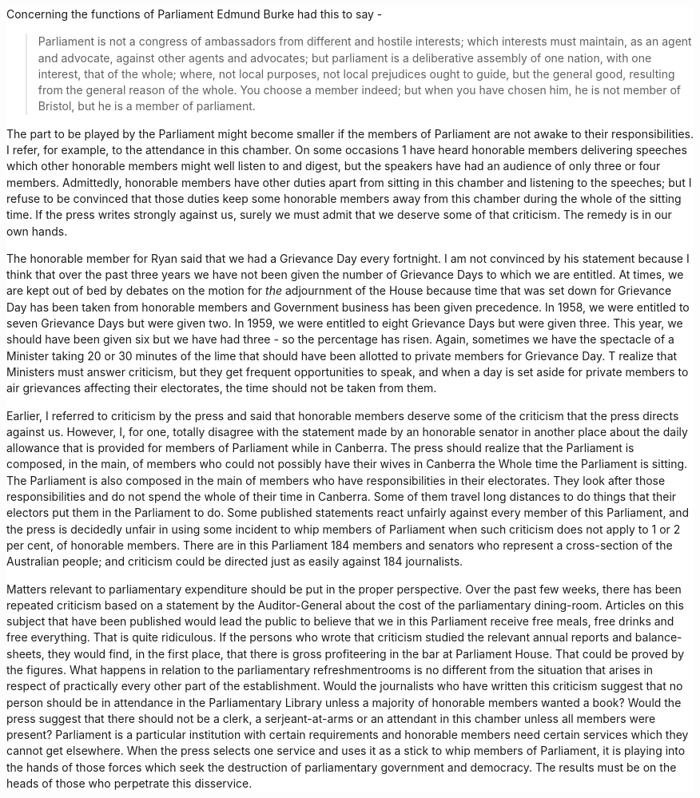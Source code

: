 Concerning the functions of Parliament Edmund Burke had this to say - 

  >Parliament is not a congress of ambassadors from different and hostile interests; which interests must maintain, as an agent and advocate, against other agents and advocates; but parliament is a deliberative assembly of one nation, with one interest, that of the whole; where, not local purposes, not local prejudices ought to guide, but the general good, resulting from the general reason of the whole. You choose a member indeed; but when you have chosen him, he is not member of Bristol, but he is a member of parliament. 

The part to be played by the Parliament might become smaller if the members of Parliament are not awake to their responsibilities. I refer, for example, to the attendance in this chamber. On some occasions 1 have heard honorable members delivering speeches which other honorable members might well listen to and digest, but the speakers have had an audience of only three or four members. Admittedly, honorable members have other duties apart from sitting in this chamber and listening to the speeches; but I refuse to be convinced that those duties keep some honorable members away from this chamber during the whole of the sitting time. If the press writes strongly against us, surely we must admit that we deserve some of that criticism. The remedy is in our own hands. 

The honorable member for Ryan said that we had a Grievance Day every fortnight. I am not convinced by his statement because I think that over the past three years we have not been given the number of Grievance Days to which we are entitled. At times, we are kept out of bed by debates on the motion for  *the*  adjournment of the House because time that was set down for Grievance Day has been taken from honorable members and Government business has been given precedence. In 1958, we were entitled to seven Grievance Days but were given two. In 1959, we were entitled to eight Grievance Days but were given three. This year, we should have been given six but we have had three - so the percentage has risen. Again, sometimes we have the spectacle of a Minister taking 20 or 30 minutes of the lime that should have been allotted to private members for Grievance Day. T realize that Ministers must answer criticism, but they get frequent opportunities to speak, and when a day is set aside for private members to air grievances affecting their electorates, the time should not be taken from them. 

Earlier, I referred to criticism by the press and said that honorable members deserve some of the criticism that the press directs against us. However, I, for one, totally disagree with the statement made by an honorable senator in another place about the daily allowance that is provided for members of Parliament while in Canberra. The press should realize that the Parliament is composed, in the main, of members who could not possibly have their wives in Canberra the Whole time the Parliament is sitting. The Parliament is also composed in the main of members who have responsibilities in their electorates. They look after those responsibilities and do not spend the whole of their time in Canberra. Some of them travel long distances to do things that their electors put them in the Parliament to do. Some published statements react unfairly against every member of this Parliament, and the press is decidedly unfair in using some incident to whip members of Parliament when such criticism does not apply to 1 or 2 per cent, of honorable members. There are in this Parliament 184 members and senators who represent a cross-section of the Australian people; and criticism could be directed just as easily against 184 journalists. 

Matters relevant to parliamentary expenditure should be put in the proper perspective. Over the past few weeks, there has been repeated criticism based on a statement by the Auditor-General about the cost of the parliamentary dining-room. Articles on this subject that have been published would lead the public to believe that we in this Parliament receive free meals, free drinks and free everything. That is quite ridiculous. If the persons who wrote that criticism studied the relevant annual reports and balance-sheets, they would find, in the first place, that there is gross profiteering in the bar at Parliament House. That could be proved by the figures. What happens in relation to the parliamentary refreshmentrooms is no different from the situation that arises in respect of practically every other part of the establishment. Would the journalists who have written this criticism suggest that no person should be in attendance in the Parliamentary Library unless a majority of honorable members wanted a book? Would the press suggest that there should not be a clerk, a serjeant-at-arms or an attendant in this chamber unless all members were present? Parliament is a particular institution with certain requirements and honorable members need certain services which they cannot get elsewhere. When the press selects one service and uses it as a stick to whip members of Parliament, it is playing into the hands of those forces which seek the destruction of parliamentary government and democracy. The results must be on the heads of those who perpetrate this disservice. 
